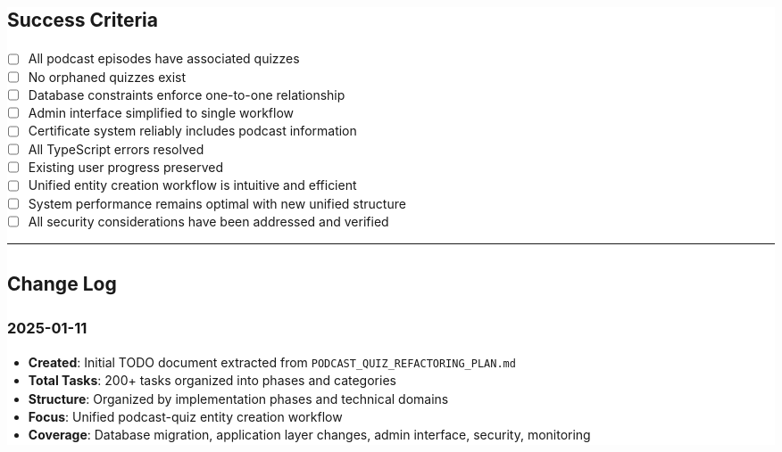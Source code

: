 ## Success Criteria

- [ ] All podcast episodes have associated quizzes
- [ ] No orphaned quizzes exist
- [ ] Database constraints enforce one-to-one relationship
- [ ] Admin interface simplified to single workflow
- [ ] Certificate system reliably includes podcast information
- [ ] All TypeScript errors resolved
- [ ] Existing user progress preserved
- [ ] Unified entity creation workflow is intuitive and efficient
- [ ] System performance remains optimal with new unified structure
- [ ] All security considerations have been addressed and verified

---

## Change Log

### 2025-01-11
- **Created**: Initial TODO document extracted from `PODCAST_QUIZ_REFACTORING_PLAN.md`
- **Total Tasks**: 200+ tasks organized into phases and categories
- **Structure**: Organized by implementation phases and technical domains
- **Focus**: Unified podcast-quiz entity creation workflow
- **Coverage**: Database migration, application layer changes, admin interface, security, monitoring